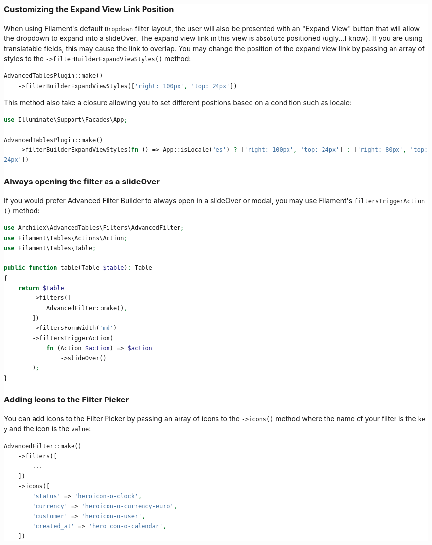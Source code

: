 ### Customizing the Expand View Link Position

When using Filament's default `Dropdown` filter layout, the user will also be presented with an "Expand View" button that will allow the dropdown to expand into a slideOver. The expand view link in this view is `absolute` positioned (ugly...I know). If you are using translatable fields, this may cause the link to overlap. You may change the position of the expand view link by passing an array of styles to the `->filterBuilderExpandViewStyles()` method:

```php
AdvancedTablesPlugin::make()
    ->filterBuilderExpandViewStyles(['right: 100px', 'top: 24px'])
```

This method also take a closure allowing you to set different positions based on a condition such as locale:

```php
use Illuminate\Support\Facades\App;

AdvancedTablesPlugin::make()
    ->filterBuilderExpandViewStyles(fn () => App::isLocale('es') ? ['right: 100px', 'top: 24px'] : ['right: 80px', 'top: 24px'])
```

### Always opening the filter as a slideOver

If you would prefer Advanced Filter Builder to always open in a slideOver or modal, you may use [Filament's](https://filamentphp.com/docs/3.x/tables/filters#customizing-the-filters-dropdown-trigger-action) `filtersTriggerAction()` method:

```php
use Archilex\AdvancedTables\Filters\AdvancedFilter;
use Filament\Tables\Actions\Action;
use Filament\Tables\Table;
 
public function table(Table $table): Table
{
    return $table
        ->filters([
            AdvancedFilter::make(),
        ])
        ->filtersFormWidth('md')
        ->filtersTriggerAction(
            fn (Action $action) => $action
                ->slideOver()
        );
}
```

### Adding icons to the Filter Picker

You can add icons to the Filter Picker by passing an array of icons to the `->icons()` method where the name of your filter is the `key` and the icon is the `value`:

```php
AdvancedFilter::make()
    ->filters([
        ...
    ])
    ->icons([
        'status' => 'heroicon-o-clock',
        'currency' => 'heroicon-o-currency-euro',
        'customer' => 'heroicon-o-user',
        'created_at' => 'heroicon-o-calendar',
    ])
```
